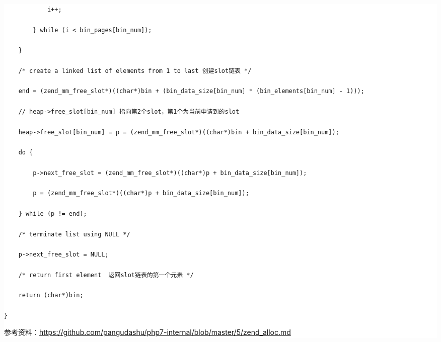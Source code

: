 ```
            i++;

        } while (i < bin_pages[bin_num]);

    }

    /* create a linked list of elements from 1 to last 创建slot链表 */

    end = (zend_mm_free_slot*)((char*)bin + (bin_data_size[bin_num] * (bin_elements[bin_num] - 1)));

    // heap->free_slot[bin_num] 指向第2个slot，第1个为当前申请到的slot

    heap->free_slot[bin_num] = p = (zend_mm_free_slot*)((char*)bin + bin_data_size[bin_num]);

    do {

        p->next_free_slot = (zend_mm_free_slot*)((char*)p + bin_data_size[bin_num]);

        p = (zend_mm_free_slot*)((char*)p + bin_data_size[bin_num]);

    } while (p != end);

    /* terminate list using NULL */

    p->next_free_slot = NULL;

    /* return first element  返回slot链表的第一个元素 */

    return (char*)bin;

}

```

参考资料：https://github.com/pangudashu/php7-internal/blob/master/5/zend_alloc.md

